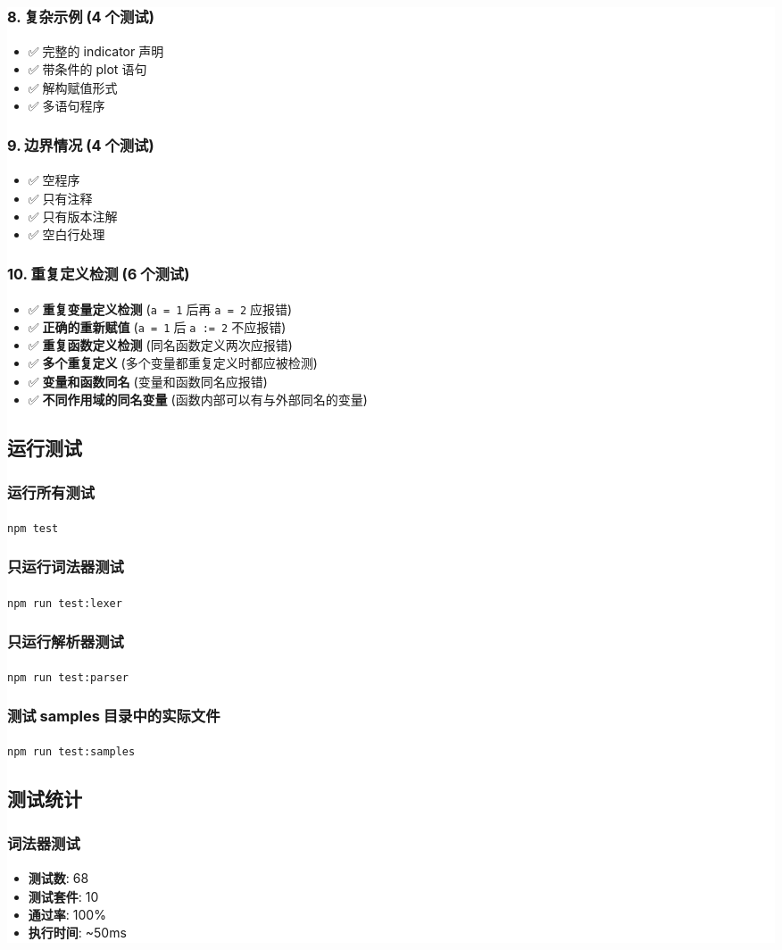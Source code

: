 ### 8. 复杂示例 (4 个测试)
- ✅ 完整的 indicator 声明
- ✅ 带条件的 plot 语句
- ✅ 解构赋值形式
- ✅ 多语句程序

### 9. 边界情况 (4 个测试)
- ✅ 空程序
- ✅ 只有注释
- ✅ 只有版本注解
- ✅ 空白行处理

### 10. 重复定义检测 (6 个测试)
- ✅ **重复变量定义检测** (`a = 1` 后再 `a = 2` 应报错)
- ✅ **正确的重新赋值** (`a = 1` 后 `a := 2` 不应报错)
- ✅ **重复函数定义检测** (同名函数定义两次应报错)
- ✅ **多个重复定义** (多个变量都重复定义时都应被检测)
- ✅ **变量和函数同名** (变量和函数同名应报错)
- ✅ **不同作用域的同名变量** (函数内部可以有与外部同名的变量)

## 运行测试

### 运行所有测试
```bash
npm test
```

### 只运行词法器测试
```bash
npm run test:lexer
```

### 只运行解析器测试
```bash
npm run test:parser
```

### 测试 samples 目录中的实际文件
```bash
npm run test:samples
```

## 测试统计

### 词法器测试
- **测试数**: 68
- **测试套件**: 10
- **通过率**: 100%
- **执行时间**: ~50ms
